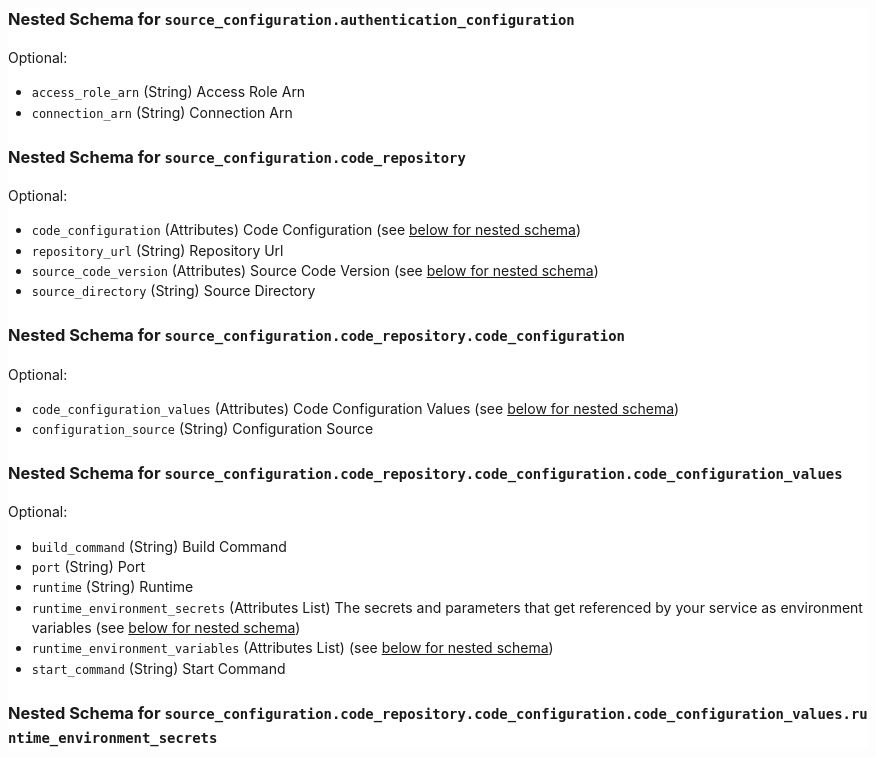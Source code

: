 <a id="nestedatt--source_configuration--authentication_configuration"></a>
### Nested Schema for `source_configuration.authentication_configuration`

Optional:

- `access_role_arn` (String) Access Role Arn
- `connection_arn` (String) Connection Arn


<a id="nestedatt--source_configuration--code_repository"></a>
### Nested Schema for `source_configuration.code_repository`

Optional:

- `code_configuration` (Attributes) Code Configuration (see [below for nested schema](#nestedatt--source_configuration--code_repository--code_configuration))
- `repository_url` (String) Repository Url
- `source_code_version` (Attributes) Source Code Version (see [below for nested schema](#nestedatt--source_configuration--code_repository--source_code_version))
- `source_directory` (String) Source Directory

<a id="nestedatt--source_configuration--code_repository--code_configuration"></a>
### Nested Schema for `source_configuration.code_repository.code_configuration`

Optional:

- `code_configuration_values` (Attributes) Code Configuration Values (see [below for nested schema](#nestedatt--source_configuration--code_repository--code_configuration--code_configuration_values))
- `configuration_source` (String) Configuration Source

<a id="nestedatt--source_configuration--code_repository--code_configuration--code_configuration_values"></a>
### Nested Schema for `source_configuration.code_repository.code_configuration.code_configuration_values`

Optional:

- `build_command` (String) Build Command
- `port` (String) Port
- `runtime` (String) Runtime
- `runtime_environment_secrets` (Attributes List) The secrets and parameters that get referenced by your service as environment variables (see [below for nested schema](#nestedatt--source_configuration--code_repository--code_configuration--code_configuration_values--runtime_environment_secrets))
- `runtime_environment_variables` (Attributes List) (see [below for nested schema](#nestedatt--source_configuration--code_repository--code_configuration--code_configuration_values--runtime_environment_variables))
- `start_command` (String) Start Command

<a id="nestedatt--source_configuration--code_repository--code_configuration--code_configuration_values--runtime_environment_secrets"></a>
### Nested Schema for `source_configuration.code_repository.code_configuration.code_configuration_values.runtime_environment_secrets`
